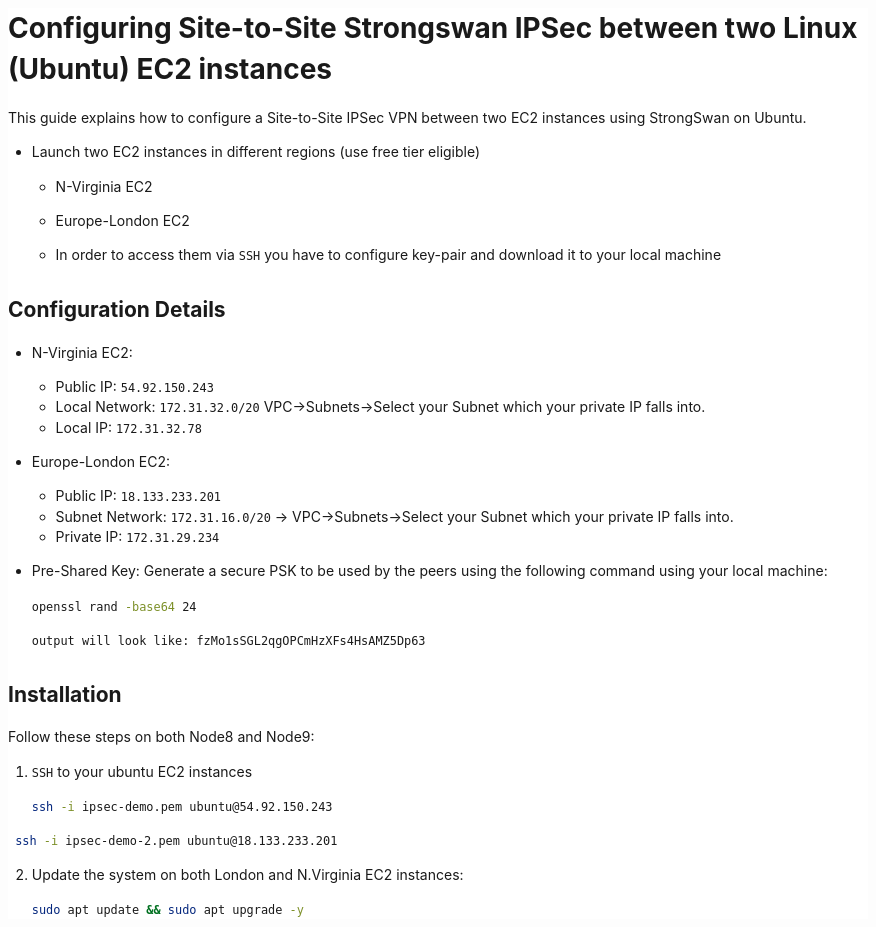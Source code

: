 # Configuring Site-to-Site Strongswan IPSec between two Linux (Ubuntu) EC2 instances

This guide explains how to configure a Site-to-Site IPSec VPN between two EC2 instances using StrongSwan on Ubuntu.

- Launch two EC2 instances in different regions (use free tier eligible)

    - N-Virginia EC2

    - Europe-London EC2 

    - In order to access them via `SSH` you have to configure key-pair and download it to your local machine

## Configuration Details

- N-Virginia EC2:
  - Public IP: `54.92.150.243`
  - Local Network: `172.31.32.0/20` VPC->Subnets->Select your Subnet which your private IP falls into.
  - Local IP: `172.31.32.78`

- Europe-London EC2:
  - Public IP: `18.133.233.201`
  - Subnet Network: `172.31.16.0/20` -> VPC->Subnets->Select your Subnet which your private IP falls into.
  - Private IP: `172.31.29.234`

- Pre-Shared Key: Generate a secure PSK to be used by the peers using the following command using your local machine:
  ```bash
  openssl rand -base64 24
  ```
  ```plaintext
  output will look like: fzMo1sSGL2qgOPCmHzXFs4HsAMZ5Dp63
  ```
## Installation

Follow these steps on both Node8 and Node9:

1. `SSH` to your ubuntu EC2 instances

   ```bash
   ssh -i ipsec-demo.pem ubuntu@54.92.150.243
   ```

  ```bash
   ssh -i ipsec-demo-2.pem ubuntu@18.133.233.201

   ```
2. Update the system on both London and N.Virginia EC2 instances:
   ```bash
   sudo apt update && sudo apt upgrade -y
   ```
